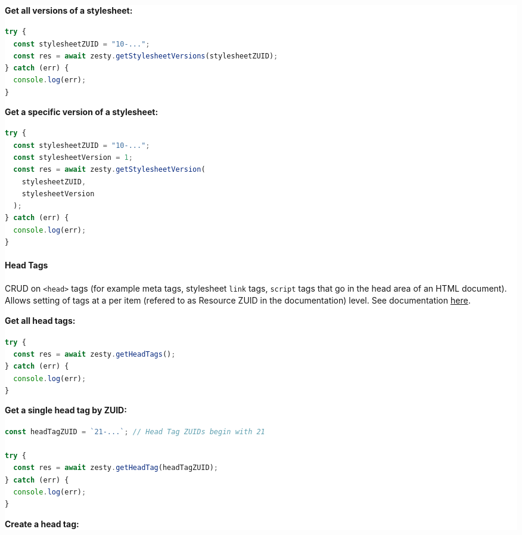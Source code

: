 **Get all versions of a stylesheet:**

```javascript
try {
  const stylesheetZUID = "10-...";
  const res = await zesty.getStylesheetVersions(stylesheetZUID);
} catch (err) {
  console.log(err);
}
```

**Get a specific version of a stylesheet:**

```javascript
try {
  const stylesheetZUID = "10-...";
  const stylesheetVersion = 1;
  const res = await zesty.getStylesheetVersion(
    stylesheetZUID,
    stylesheetVersion
  );
} catch (err) {
  console.log(err);
}
```

#### Head Tags

CRUD on `<head>` tags \(for example meta tags, stylesheet `link` tags, `script` tags that go in the head area of an HTML document\). Allows setting of tags at a per item \(refered to as Resource ZUID in the documentation\) level. See documentation [here](https://instances-api.zesty.org/#1eabcc23-03a1-4414-bba1-177228345c8e).

**Get all head tags:**

```javascript
try {
  const res = await zesty.getHeadTags();
} catch (err) {
  console.log(err);
}
```

**Get a single head tag by ZUID:**

```javascript
const headTagZUID = `21-...`; // Head Tag ZUIDs begin with 21

try {
  const res = await zesty.getHeadTag(headTagZUID);
} catch (err) {
  console.log(err);
}
```

**Create a head tag:**
